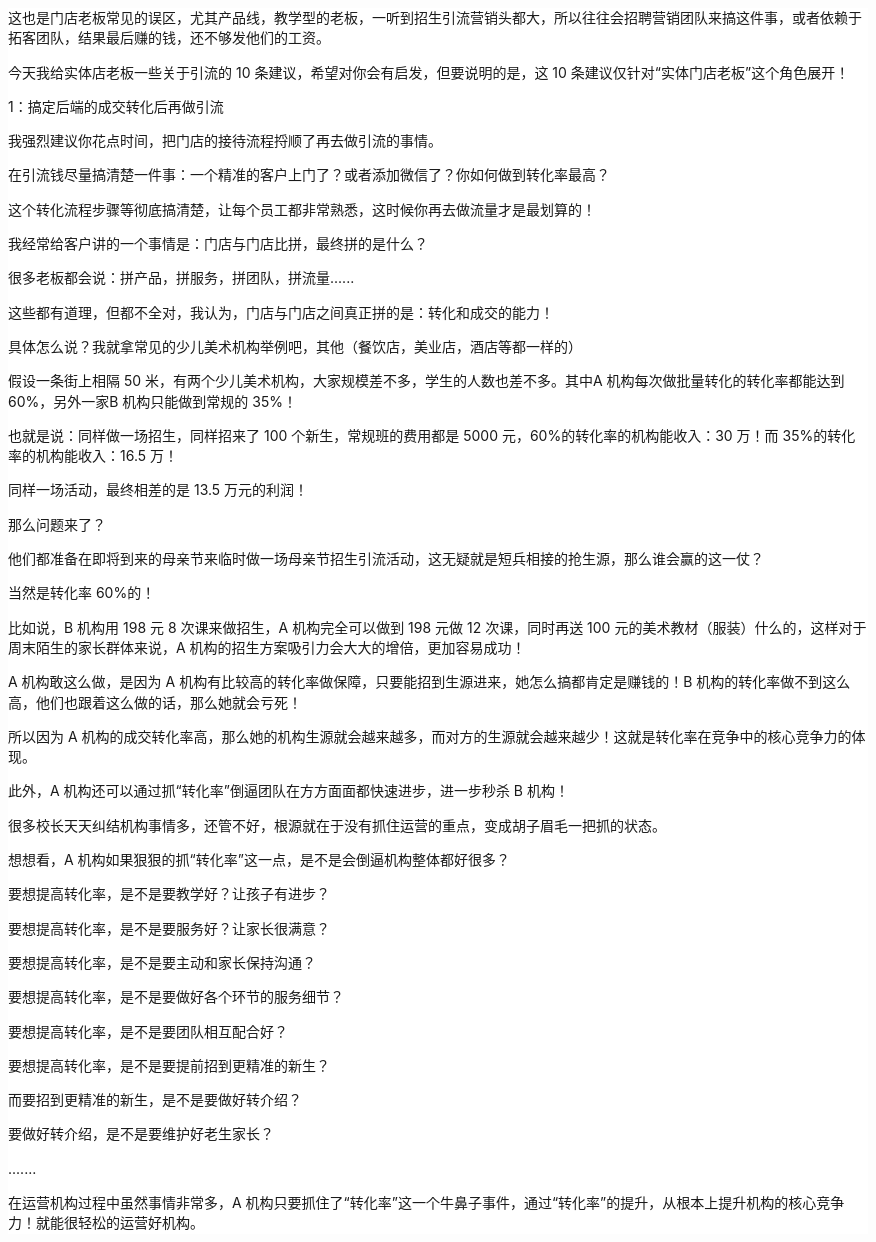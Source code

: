 这也是门店老板常见的误区，尤其产品线，教学型的老板，一听到招生引流营销头都大，所以往往会招聘营销团队来搞这件事，或者依赖于拓客团队，结果最后赚的钱，还不够发他们的工资。 

今天我给实体店老板一些关于引流的 10 条建议，希望对你会有启发，但要说明的是，这 10 条建议仅针对“实体门店老板”这个角色展开！ 

1：搞定后端的成交转化后再做引流 

我强烈建议你花点时间，把门店的接待流程捋顺了再去做引流的事情。 

在引流钱尽量搞清楚一件事：一个精准的客户上门了？或者添加微信了？你如何做到转化率最高？ 

这个转化流程步骤等彻底搞清楚，让每个员工都非常熟悉，这时候你再去做流量才是最划算的！ 

我经常给客户讲的一个事情是：门店与门店比拼，最终拼的是什么？ 

很多老板都会说：拼产品，拼服务，拼团队，拼流量...... 

这些都有道理，但都不全对，我认为，门店与门店之间真正拼的是：转化和成交的能力！ 

具体怎么说？我就拿常见的少儿美术机构举例吧，其他（餐饮店，美业店，酒店等都一样的） 

假设一条街上相隔 50 米，有两个少儿美术机构，大家规模差不多，学生的人数也差不多。其中A 机构每次做批量转化的转化率都能达到 60%，另外一家B 机构只能做到常规的 35%！ 

也就是说：同样做一场招生，同样招来了 100 个新生，常规班的费用都是 5000 元，60%的转化率的机构能收入：30 万！而 35%的转化率的机构能收入：16.5 万！ 

同样一场活动，最终相差的是 13.5 万元的利润！ 

那么问题来了？ 

他们都准备在即将到来的母亲节来临时做一场母亲节招生引流活动，这无疑就是短兵相接的抢生源，那么谁会赢的这一仗？ 

当然是转化率 60%的！ 

比如说，B 机构用 198 元 8 次课来做招生，A 机构完全可以做到 198 元做 12 次课，同时再送 100 元的美术教材（服装）什么的，这样对于周末陌生的家长群体来说，A 机构的招生方案吸引力会大大的增倍，更加容易成功！ 

A 机构敢这么做，是因为 A 机构有比较高的转化率做保障，只要能招到生源进来，她怎么搞都肯定是赚钱的！B 机构的转化率做不到这么高，他们也跟着这么做的话，那么她就会亏死！ 

所以因为 A 机构的成交转化率高，那么她的机构生源就会越来越多，而对方的生源就会越来越少！这就是转化率在竞争中的核心竞争力的体现。 

此外，A 机构还可以通过抓“转化率”倒逼团队在方方面面都快速进步，进一步秒杀 B 机构！ 

很多校长天天纠结机构事情多，还管不好，根源就在于没有抓住运营的重点，变成胡子眉毛一把抓的状态。 

想想看，A 机构如果狠狠的抓“转化率”这一点，是不是会倒逼机构整体都好很多？ 

要想提高转化率，是不是要教学好？让孩子有进步？ 

要想提高转化率，是不是要服务好？让家长很满意？ 

要想提高转化率，是不是要主动和家长保持沟通？ 

要想提高转化率，是不是要做好各个环节的服务细节？ 

要想提高转化率，是不是要团队相互配合好？ 

要想提高转化率，是不是要提前招到更精准的新生？ 

而要招到更精准的新生，是不是要做好转介绍？ 

要做好转介绍，是不是要维护好老生家长？ 

....... 

在运营机构过程中虽然事情非常多，A 机构只要抓住了“转化率”这一个牛鼻子事件，通过“转化率”的提升，从根本上提升机构的核心竞争力！就能很轻松的运营好机构。 
